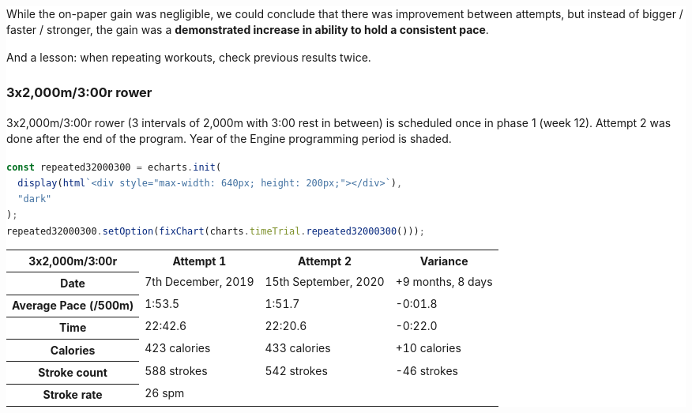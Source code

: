 While the on-paper gain was negligible, we could conclude that there was
improvement between attempts, but instead of bigger / faster / stronger,
the gain was a **demonstrated increase in ability to hold a
consistent pace**.

<div class="self">
	<p>
    And a lesson: when repeating workouts, check previous results twice.
	<p>
</div>

### 3x2,000m/3:00r rower

3x2,000m/3:00r rower (3 intervals of 2,000m with 3:00 rest in between)
is scheduled once in phase 1 (week 12). Attempt 2 was done after the end
of the program. Year of the Engine programming period is shaded.

```js
const repeated32000300 = echarts.init(
  display(html`<div style="max-width: 640px; height: 200px;"></div>`),
  "dark"
);
repeated32000300.setOption(fixChart(charts.timeTrial.repeated32000300()));
```

<table class="data">
    <tr>
        <th>3x2,000m/3:00r</th>
        <th>Attempt 1</th>
        <th>Attempt 2</th>
        <th>Variance</th>
    </tr>
    <tr>
        <th>Date</th>
        <td>7th December, 2019</td>
        <td>15th September, 2020</td>
        <td>+9 months, 8 days</td>
    </tr>
    <tr>
        <th>Average Pace (/500m)</th>
        <td>1:53.5</td>
        <td>1:51.7</td>
        <td>-0:01.8</td>
    </tr>
    <tr>
        <th>Time</th>
        <td>22:42.6</td>
        <td>22:20.6</td>
        <td>-0:22.0</td>
    </tr>
    <tr>
        <th>Calories</th>
        <td>423 calories</td>
        <td>433 calories</td>
        <td>+10 calories</td>
    </tr>
    <tr>
        <th>Stroke count</th>
        <td>588 strokes</td>
        <td>542 strokes</td>
        <td>-46 strokes</td>
    </tr>
    <tr>
        <th>Stroke rate</th>
        <td>26 spm</td>